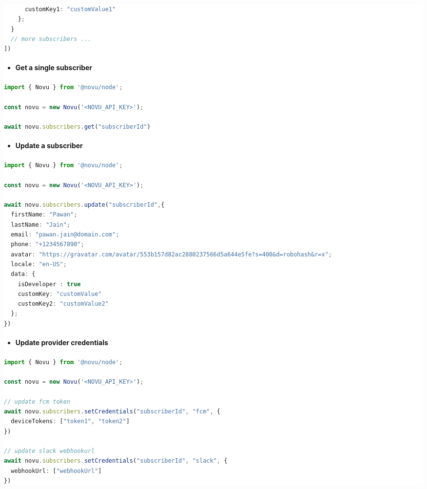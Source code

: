 ```ts
      customKey1: "customValue1"
    };
  }
  // more subscribers ...
])
```


- #### Get a single subscriber
```ts
import { Novu } from '@novu/node';

const novu = new Novu('<NOVU_API_KEY>');

await novu.subscribers.get("subscriberId")
```

- #### Update a subscriber

```ts
import { Novu } from '@novu/node';

const novu = new Novu('<NOVU_API_KEY>');

await novu.subscribers.update("subscriberId",{
  firstName: "Pawan";
  lastName: "Jain";
  email: "pawan.jain@domain.com";
  phone: "+1234567890";
  avatar: "https://gravatar.com/avatar/553b157d82ac2880237566d5a644e5fe?s=400&d=robohash&r=x";
  locale: "en-US";
  data: {
    isDeveloper : true
    customKey: "customValue"
    customKey2: "customValue2"
  };
})
```

- #### Update provider credentials
```ts
import { Novu } from '@novu/node';

const novu = new Novu('<NOVU_API_KEY>');

// update fcm token
await novu.subscribers.setCredentials("subscriberId", "fcm", {
  deviceTokens: ["token1", "token2"]
})

// update slack webhookurl
await novu.subscribers.setCredentials("subscriberId", "slack", {
  webhookUrl: ["webhookUrl"]
})
```
